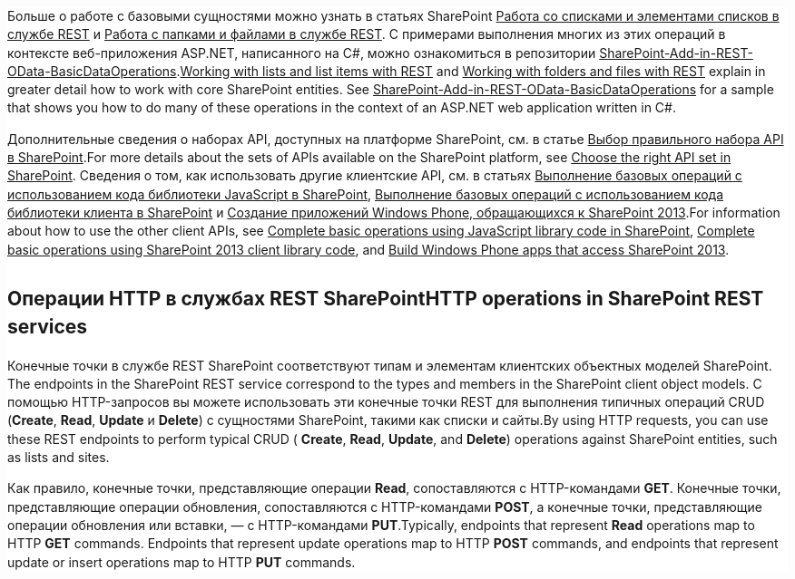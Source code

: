 <span data-ttu-id="463b5-p102">Больше о работе с базовыми сущностями можно узнать в статьях SharePoint [Работа со списками и элементами списков в службе REST](working-with-lists-and-list-items-with-rest.md) и [Работа с папками и файлами в службе REST](working-with-folders-and-files-with-rest.md). С примерами выполнения многих из этих операций в контексте веб-приложения ASP.NET, написанного на C#, можно ознакомиться в репозитории  [SharePoint-Add-in-REST-OData-BasicDataOperations](https://github.com/OfficeDev/SharePoint-Add-in-REST-OData-BasicDataOperations.md).</span><span class="sxs-lookup"><span data-stu-id="463b5-p102">[Working with lists and list items with REST](working-with-lists-and-list-items-with-rest.md) and [Working with folders and files with REST](working-with-folders-and-files-with-rest.md) explain in greater detail how to work with core SharePoint entities. See [SharePoint-Add-in-REST-OData-BasicDataOperations](https://github.com/OfficeDev/SharePoint-Add-in-REST-OData-BasicDataOperations.md) for a sample that shows you how to do many of these operations in the context of an ASP.NET web application written in C#.</span></span>
 
<span data-ttu-id="463b5-112">Дополнительные сведения о наборах API, доступных на платформе SharePoint, см. в статье [Выбор правильного набора API в SharePoint](http://msdn.microsoft.com/library/f36645da-77c5-47f1-a2ca-13d4b62b320d%28Office.15%29.aspx).</span><span class="sxs-lookup"><span data-stu-id="463b5-112">For more details about the sets of APIs available on the SharePoint platform, see  [Choose the right API set in SharePoint](http://msdn.microsoft.com/library/f36645da-77c5-47f1-a2ca-13d4b62b320d%28Office.15%29.aspx).</span></span> <span data-ttu-id="463b5-113">Сведения о том, как использовать другие клиентские API, см. в статьях [Выполнение базовых операций с использованием кода библиотеки JavaScript в SharePoint](https://msdn.microsoft.com/ru-RU/library/office/jj163201.aspx), [Выполнение базовых операций с использованием кода библиотеки клиента в SharePoint](https://msdn.microsoft.com/ru-RU/library/office/fp179912.aspx) и [Создание приложений Windows Phone, обращающихся к SharePoint 2013](https://msdn.microsoft.com/ru-RU/library/office/jj163228.aspx).</span><span class="sxs-lookup"><span data-stu-id="463b5-113">For information about how to use the other client APIs, see  [Complete basic operations using JavaScript library code in SharePoint](https://msdn.microsoft.com/ru-RU/library/office/jj163201.aspx),  [Complete basic operations using SharePoint 2013 client library code](https://msdn.microsoft.com/ru-RU/library/office/fp179912.aspx), and  [Build Windows Phone apps that access SharePoint 2013](https://msdn.microsoft.com/ru-RU/library/office/jj163228.aspx).</span></span>
 

## <a name="http-operations-in-sharepoint-rest-services"></a><span data-ttu-id="463b5-114">Операции HTTP в службах REST SharePoint</span><span class="sxs-lookup"><span data-stu-id="463b5-114">HTTP operations in SharePoint REST services</span></span>
<span data-ttu-id="463b5-115"><a name="HTTPOps"> </a> Конечные точки в службе REST SharePoint соответствуют типам и элементам клиентских объектных моделей SharePoint.</span><span class="sxs-lookup"><span data-stu-id="463b5-115"><a name="HTTPOps"> </a> The endpoints in the SharePoint  REST service correspond to the types and members in the SharePoint client object models.</span></span> <span data-ttu-id="463b5-116">С помощью HTTP-запросов вы можете использовать эти конечные точки REST для выполнения типичных операций CRUD (**Create**, **Read**, **Update** и **Delete**) с сущностями SharePoint, такими как списки и сайты.</span><span class="sxs-lookup"><span data-stu-id="463b5-116">By using HTTP requests, you can use these REST endpoints to perform typical CRUD ( **Create**,  **Read**,  **Update**, and  **Delete**) operations against SharePoint entities, such as lists and sites.</span></span> 
 
<span data-ttu-id="463b5-p105">Как правило, конечные точки, представляющие операции **Read**, сопоставляются с HTTP-командами **GET**. Конечные точки, представляющие операции обновления, сопоставляются с HTTP-командами **POST**, а конечные точки, представляющие операции обновления или вставки, — с HTTP-командами **PUT**.</span><span class="sxs-lookup"><span data-stu-id="463b5-p105">Typically, endpoints that represent  **Read** operations map to HTTP **GET** commands. Endpoints that represent update operations map to HTTP **POST** commands, and endpoints that represent update or insert operations map to HTTP **PUT** commands.</span></span>
 